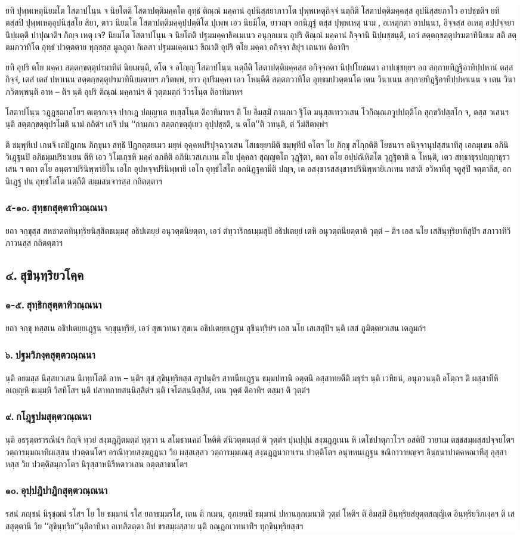 
<p>ยทิ ปุพฺพเหตุนิยมโต โสตาปโนฺน จ นิยโตติ โสตาปตฺติมคฺคโต อุทฺธํ ติณฺณํ มคฺคานํ อุปนิสฺสยาภาวโต ปุพฺพเหตุกิจฺจํ นตฺถีติ โสตาปตฺติมคฺคสฺส อุปนิสฺสยภาโว อาปชฺชติฯ ยทิ ตสฺสปิ ปุพฺพเหตุอุปนิสฺสโย สิยา, ตาว นิยมโต โสตาปตฺติมคฺคุปฺปตฺติโต ปุเพฺพ เอว นิยมิโต, ยาวญฺจ อกนิฎฺฐํ ตสฺส ปุพฺพเหตุ นาม , อเหตุกตา อาปนฺนา, อิจฺจสฺส อเหตุ อปฺปจฺจยา นิปฺผตฺติ ปาปุณาติฯ กิญฺจ เหตุ เจ? นิยมโต โสตาปโนฺน จ นิยโตติ ปฐมมคฺคาธิคเมเนว อนุกฺกเมน อุปริ ติณฺณํ มคฺคานํ กิจฺจานิ นิปฺผชฺชนฺติ, เอวํ สตฺตกฺขตฺตุปรมตาทินิยเม สติ สตฺตมภวาทิโต อุทฺธํ ปวตฺตตาย ทุกฺขสฺส มูลภูตา กิเลสา ปฐมมเคฺคเนว ขีณาติ อุปริ ตโย มคฺคา อกิจฺจา สิยุํฯ เตนาห ติอาทิฯ</p>


<p>ยทิ อุปริ ตโย มคฺคา สตฺตกฺขตฺตุปรมาทิตํ นิยเมนฺติ, ตโต จ อโญฺญ โสตาปโนฺน นตฺถีติ โสตาปตฺติมคฺคสฺส อกิจฺจกตา นิปฺปโยชนตา อาปเชฺชยฺยฯ อถ สกฺกายทิฎฺฐิอาทิปฺปหานํ ตสฺส กิจฺจํ, เตสํ เตสํ ปหาเนน สตฺตกฺขตฺตุปรมาทินิยมตายฯ ภวิตพฺพํ, ยาว อุปริมคฺคา เอว โหนฺตีติ สตฺตภวาทิโต อุทฺธมปวตฺตนโต เตน วินาเนน สกฺกายทิฎฺฐิอาทิปฺปหาเนน จ เตน วินา ภวิตพฺพนฺติ อาห – ติฯ นฺติ อุปริ ติณฺณํ มคฺคานํฯ ติ วุตฺตมตฺถํ วิวรโนฺต ติอาทิมาหฯ</p>


<p>โสตาปโนฺน  วฎฺฎชฺฌาสโยฯ ตเตฺรกเจฺจ ปากเฎ ปญฺญาเต ทเสฺสโนฺต ติอาทิมาหฯ ติ โย อิมสฺมิํ กามภเว ฐิโต มนุสฺสเทววเสน โวกิณฺณภวูปปตฺติโก สุกฺขวิปสฺสโก จ, ตสฺส วเสนฯ นฺติ สตฺตกฺขตฺตุปรโมติ นามํ กถิตํฯ เกจิ ปน ‘‘กามภเว สตฺตกฺขตฺตุํเยว อุปฺปชฺชติ, น ตโต’’ติ วทนฺติ, ตํ วีมํสิตพฺพํฯ</p>


<p>ติ ชมฺพุทีเป เกนจิ เตปิฎเกน ภิกฺขุนา สทฺธิํ ปิฎกตฺตยเมว มยฺหํ อุคฺคหปริปุจฺฉาวเสน โสเธยฺยามีติ  ชมฺพุทีปํ คโตฯ โย ภิกฺขุ สโกฺกตีติ โยชนาฯ อนิจฺจานุปสฺสนาทีสุ เอกมุเขน อภินิวิเฎฺฐนปิ อภิธมฺมปริยาเยน ตีหิ เอว วิโมเกฺขหิ มคฺคํ ลภตีติ อภินิเวสเภเทน ตโย ปุคฺคลา สุญฺญตโต วุฎฺฐิตา, ตถา ตโย อปฺปณิหิตโต วุฎฺฐิตาติ ฉ โหนฺติ, เตว สทฺธาธุรปญฺญาธุรวเสน ฯ ตถา  ตโย อนฺตราปรินิพฺพายิโน  เอโก อุปหจฺจปรินิพฺพายี เอโก อุทฺธํโสโต อกนิฎฺฐคามีติ ปญฺจ, เต อสงฺขารสสงฺขารปรินิพฺพายิเภเทน ทสาติ อวิหาทีสุ จตูสุปิ จตฺตาลีส, อกนิเฎฺฐ ปน อุทฺธํโสโต นตฺถีติ  สมฺมสนจารสฺส กถิตตฺตาฯ</p>


<h3>๕-๑๐. สุทฺธกสุตฺตาทิวณฺณนา</h3>
<p> ยถา จกฺขุสฺส สหชาตตทินฺทฺริยนิสฺสิตธเมฺมสุ อธิปเตยฺยํ อนุวตฺตนียตฺตา, เอวํ ตํทฺวาริกธเมฺมสุปิ อธิปเตยฺยํ เตหิ อนุวตฺตนียตฺตาติ วุตฺตํ – ติฯ เอส นโย เสสินฺทฺริยาทีสุปิฯ  สภาวาทิวิภาวนสฺส กถิตตฺตาฯ</p>

</p>


<h2>๔. สุขินฺทฺริยวโคฺค</h2>
<h3>๑-๕. สุทฺธิกสุตฺตาทิวณฺณนา</h3>
<p> ยถา จกฺขุ ทสฺสเน อธิปเตยฺยเฎฺฐน จกฺขุนฺทฺริยํ, เอวํ สุขเวทนา สุขเน อธิปเตยฺยเฎฺฐน  สุขินฺทฺริยํฯ เอส นโย เสเสสุปิฯ นฺติ เสสํ ภูมิตฺตยวเสน เตภูมกํฯ</p>


<h3>๖. ปฐมวิภงฺคสุตฺตวณฺณนา</h3>
<p> นฺติ อยมสฺส นิสฺสยวเสน นิเทฺทโสติ อาห – นฺติฯ  สุขํ สุขินฺทฺริยสฺส สรูปนฺติฯ สาทนียเฎฺฐน ธมฺมปทานิ อตฺตนิ อสฺสาทยตีติ  มธุรํฯ นฺติ เวทิยนํ, อนุภวนนฺติ อโตฺถฯ ติ ผสฺสาทีหิ อเญฺญหิ ธเมฺมหิ วิสทิโสฯ นฺติ ปสาทกายสนฺนิสฺสิตํฯ นฺติ เจโตสนฺนิสฺสิตํ, เตน วุตฺตํ ติอาทิฯ  ตสฺมา ติ วุตฺตํฯ</p>


<h3>๙. กโฎฺฐปมสุตฺตวณฺณนา</h3>
<p>   นฺติ อธรุตฺตรารณีนํฯ กิญฺจิ ทฺวยํ สงฺฆฎฺฎิตมตฺตํ หุตฺวา น สโมธานคตํ โหตีติ ตํนิวตฺตนตฺถํ ติ วุตฺตํฯ ปุนปฺปุนํ สงฺฆฎฺฎเนน หิ เตโชปาตุภาโวฯ  อสติปิ วายาเม ตชฺชสมฺผสฺสปจฺจยโตฯ  วตฺถารมฺมณาทิผเสฺสน ปวตฺตนโตฯ  อรณิทฺวยสงฺฆฎฺฎนา วิย ผสฺสเสฺสว วตฺถารมฺมเณสุ สงฺฆฎฺฎนากาเรน ปวตฺติโตฯ  อนุทหนเฎฺฐน ขณิกาวายญฺจฯ  อินฺธนาปาตคหณาทีสุ อุสฺสาหสฺส วิย ปวตฺติสมฺภวโตฯ  นิรุสฺสาหนิรีหตาวเสน อตฺตสาธนโตฯ</p>


<h3>๑๐. อุปฺปฎิปาฎิกสุตฺตวณฺณนา</h3>
<p> รสนํ ภญฺชนํ นิรุชฺฌนํ รโสฯ โย โย ธมฺมานํ รโส ยถาธมฺมรโส, เตน ติ กเมน, อุภเยนปิ ธมฺมานํ ปหานกฺกเมนาติ วุตฺตํ โหติฯ ติ อิมสฺมิํ อินฺทฺริยสํยุตฺตสญฺญิเต อินฺทฺริยวิภเงฺคฯ ติ เสสสุตฺตานิ วิย ‘‘สุขินฺทฺริย’’นฺติอาทินา อเทสิตตฺตา อิทํ  ขรสมฺผสฺสาย นฺติ กณฺฎกเวทนาทิํฯ  ทุกฺขินฺทฺริยสฺสฯ</p>
